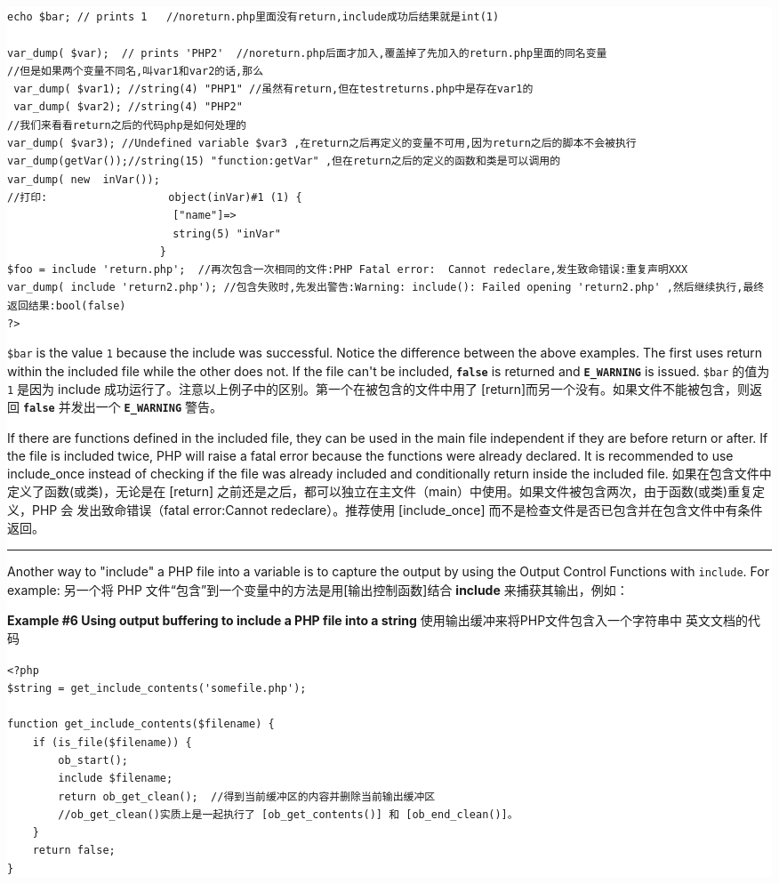     echo $bar; // prints 1   //noreturn.php里面没有return,include成功后结果就是int(1)
    
    var_dump( $var);  // prints 'PHP2'  //noreturn.php后面才加入,覆盖掉了先加入的return.php里面的同名变量
    //但是如果两个变量不同名,叫var1和var2的话,那么
	 var_dump( $var1); //string(4) "PHP1" //虽然有return,但在testreturns.php中是存在var1的
	 var_dump( $var2); //string(4) "PHP2"
	//我们来看看return之后的代码php是如何处理的
	var_dump( $var3); //Undefined variable $var3 ,在return之后再定义的变量不可用,因为return之后的脚本不会被执行
    var_dump(getVar());//string(15) "function:getVar" ,但在return之后的定义的函数和类是可以调用的
	var_dump( new  inVar());  
	//打印:					object(inVar)#1 (1) {
							  ["name"]=>
							  string(5) "inVar"
							}
    $foo = include 'return.php';  //再次包含一次相同的文件:PHP Fatal error:  Cannot redeclare,发生致命错误:重复声明XXX
    var_dump( include 'return2.php'); //包含失败时,先发出警告:Warning: include(): Failed opening 'return2.php' ,然后继续执行,最终返回结果:bool(false)
    ?>

`$bar` is the value `1` because the include was successful. Notice the difference between the above examples. The first uses return within the included file while the other does not. If the file can't be included, **`false`** is returned and **`E_WARNING`** is issued.
`$bar` 的值为 `1` 是因为 include 成功运行了。注意以上例子中的区别。第一个在被包含的文件中用了 [return]而另一个没有。如果文件不能被包含，则返回 **`false`** 并发出一个 **`E_WARNING`** 警告。

If there are functions defined in the included file, they can be used in the main file independent if they are before return or after. If the file is included twice, PHP will raise a fatal error because the functions were already declared. It is recommended to use include_once instead of checking if the file was already included and conditionally return inside the included file.
如果在包含文件中定义了函数(或类)，无论是在 [return] 之前还是之后，都可以独立在主文件（main）中使用。如果文件被包含两次，由于函数(或类)重复定义，PHP 会 发出致命错误（fatal error:Cannot redeclare）。推荐使用 [include_once] 而不是检查文件是否已包含并在包含文件中有条件返回。

----------

Another way to "include" a PHP file into a variable is to capture the output by using the Output Control Functions with `include`. For example:
另一个将 PHP 文件“包含”到一个变量中的方法是用[输出控制函数]结合 **include** 来捕获其输出，例如：

**Example #6 Using output buffering to include a PHP file into a string**
使用输出缓冲来将PHP文件包含入一个字符串中
	英文文档的代码
	
    <?php  
    $string = get_include_contents('somefile.php');  
      
    function get_include_contents($filename) {  
	    if (is_file($filename)) {  
		    ob_start();  
		    include $filename;  
		    return ob_get_clean();  //得到当前缓冲区的内容并删除当前输出缓冲区 
		    //ob_get_clean()实质上是一起执行了 [ob_get_contents()] 和 [ob_end_clean()]。
	    }  
	    return false;  
	}  
      